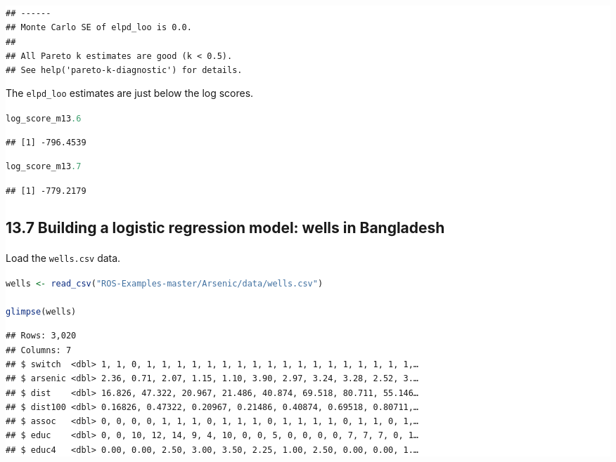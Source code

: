     ## ------
    ## Monte Carlo SE of elpd_loo is 0.0.
    ## 
    ## All Pareto k estimates are good (k < 0.5).
    ## See help('pareto-k-diagnostic') for details.

The `elpd_loo` estimates are just below the log scores.

``` r
log_score_m13.6
```

    ## [1] -796.4539

``` r
log_score_m13.7
```

    ## [1] -779.2179

## 13.7 Building a logistic regression model: wells in Bangladesh

Load the `wells.csv` data.

``` r
wells <- read_csv("ROS-Examples-master/Arsenic/data/wells.csv")

glimpse(wells)
```

    ## Rows: 3,020
    ## Columns: 7
    ## $ switch  <dbl> 1, 1, 0, 1, 1, 1, 1, 1, 1, 1, 1, 1, 1, 1, 1, 1, 1, 1, 1, 1, 1,…
    ## $ arsenic <dbl> 2.36, 0.71, 2.07, 1.15, 1.10, 3.90, 2.97, 3.24, 3.28, 2.52, 3.…
    ## $ dist    <dbl> 16.826, 47.322, 20.967, 21.486, 40.874, 69.518, 80.711, 55.146…
    ## $ dist100 <dbl> 0.16826, 0.47322, 0.20967, 0.21486, 0.40874, 0.69518, 0.80711,…
    ## $ assoc   <dbl> 0, 0, 0, 0, 1, 1, 1, 0, 1, 1, 1, 0, 1, 1, 1, 1, 0, 1, 1, 0, 1,…
    ## $ educ    <dbl> 0, 0, 10, 12, 14, 9, 4, 10, 0, 0, 5, 0, 0, 0, 0, 7, 7, 7, 0, 1…
    ## $ educ4   <dbl> 0.00, 0.00, 2.50, 3.00, 3.50, 2.25, 1.00, 2.50, 0.00, 0.00, 1.…
